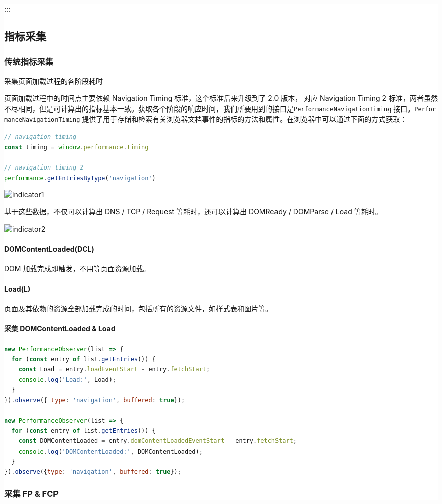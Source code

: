 :::

## 指标采集

### 传统指标采集

采集页面加载过程的各阶段耗时

页面加载过程中的时间点主要依赖 Navigation Timing 标准，这个标准后来升级到了 2.0 版本， 对应 Navigation Timing 2 标准，两者虽然不尽相同，但是可计算出的指标基本一致。获取各个阶段的响应时间，我们所要用到的接口是`PerformanceNavigationTiming` 接口。`PerformanceNavigationTiming` 提供了用于存储和检索有关浏览器文档事件的指标的方法和属性。在浏览器中可以通过下面的方式获取：

```javascript
// navigation timing
const timing = window.performance.timing

// navigation timing 2
performance.getEntriesByType('navigation')
```

![indicator1](/blog/images/devops/indicator1.png)

基于这些数据，不仅可以计算出 DNS / TCP / Request 等耗时，还可以计算出 DOMReady / DOMParse / Load 等耗时。

![indicator2](/blog/images/devops/indicator2.png)

#### DOMContentLoaded(DCL)

DOM 加载完成即触发，不用等页面资源加载。

#### Load(L)

页面及其依赖的资源全部加载完成的时间，包括所有的资源文件，如样式表和图片等。

#### 采集 DOMContentLoaded & Load

```js
new PerformanceObserver(list => {
  for (const entry of list.getEntries()) {
    const Load = entry.loadEventStart - entry.fetchStart;
    console.log('Load:', Load);
  }
}).observe({ type: 'navigation', buffered: true});

new PerformanceObserver(list => {
  for (const entry of list.getEntries()) {
    const DOMContentLoaded = entry.domContentLoadedEventStart - entry.fetchStart;
    console.log('DOMContentLoaded:', DOMContentLoaded);
  }
}).observe({type: 'navigation', buffered: true});
```

### 采集 FP & FCP
